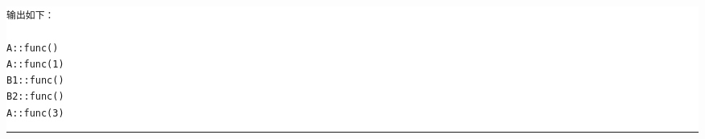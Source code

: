 	输出如下：
	
	A::func()
	A::func(1)
	B1::func()
	B2::func()
	A::func(3)

----------------------------------------------------------------------------------------------------